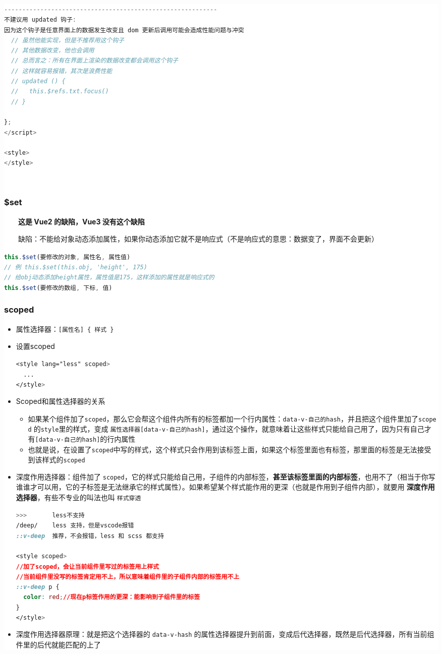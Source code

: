 ```js
-----------------------------------------------------------
不建议用 updated 钩子:
因为这个钩子是任意界面上的数据发生改变且 dom 更新后调用可能会造成性能问题与冲突
  // 虽然他能实现，但是不推荐用这个钩子
  // 其他数据改变，他也会调用
  // 总而言之：所有在界面上渲染的数据改变都会调用这个钩子
  // 这样就容易报错，其次是浪费性能
  // updated () {
  //   this.$refs.txt.focus()
  // }
  
};
</script>

<style>
</style>
```

　　‍

### $set

　　**这是 Vue2 的缺陷，Vue3 没有这个缺陷**

　　缺陷：不能给对象动态添加属性，如果你动态添加它就不是响应式（不是响应式的意思：数据变了，界面不会更新）

```js
this.$set(要修改的对象, 属性名, 属性值)  
// 例 this.$set(this.obj, 'height', 175) 
// 给obj动态添加height属性，属性值是175，这样添加的属性就是响应式的
this.$set(要修改的数组, 下标, 值) 
```

### scoped

* 属性选择器：`[属性名] { 样式 }`
* 设置scoped

  ```css
  <style lang="less" scoped>
    ...
  </style>
  ```
* Scoped和属性选择器的关系

  * 如果某个组件加了`scoped`，那么它会帮这个组件内所有的标签都加一个行内属性：`data-v-自己的hash`，并且把这个组件里加了`scoped` 的`style`里的样式，变成 `属性选择器[data-v-自己的hash]`，通过这个操作，就意味着让这些样式只能给自己用了，因为只有自己才有`[data-v-自己的hash]`​的行内属性
  * 也就是说，在设置了`scoped`​中写的样式，这个样式只会作用到该标签上面，如果这个标签里面也有标签，那里面的标签是无法接受到该样式的`scoped`
* 深度作用选择器：组件加了 `scoped`，它的样式只能给自己用，子组件的内部标签，**甚至该标签里面的内部标签**，也用不了（相当于你写谁谁才可以用，它的子标签是无法继承它的样式属性）。如果希望某个样式能作用的更深（也就是作用到子组件内部），就要用 **深度作用选择器**，有些不专业的叫法也叫 `样式穿透`

  ```css
  >>>       less不支持 
  /deep/    less 支持，但是vscode报错
  ::v-deep  推荐，不会报错，less 和 scss 都支持

  <style scoped>
  //加了scoped，会让当前组件里写过的标签用上样式
  //当前组件里没写的标签肯定用不上，所以意味着组件里的子组件内部的标签用不上
  ::v-deep p {
    color: red;//现在p标签作用的更深：能影响到子组件里的标签
  }
  </style>
  ```
* 深度作用选择器原理：就是把这个选择器的 `data-v-hash` 的属性选择器提升到前面，变成后代选择器，既然是后代选择器，所有当前组件里的后代就能匹配的上了
